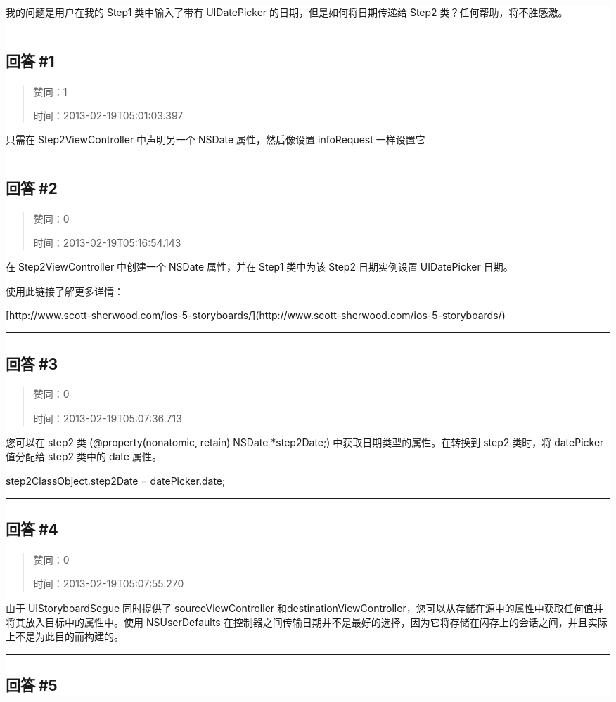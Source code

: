 我的问题是用户在我的 Step1 类中输入了带有 UIDatePicker 的日期，但是如何将日期传递给 Step2 类？任何帮助，将不胜感激。

* * *

## 回答 #1

> 赞同：1
> 
> 时间：2013-02-19T05:01:03.397

只需在 Step2ViewController 中声明另一个 NSDate 属性，然后像设置 infoRequest 一样设置它

* * *

## 回答 #2

> 赞同：0
> 
> 时间：2013-02-19T05:16:54.143

在 Step2ViewController 中创建一个 NSDate 属性，并在 Step1 类中为该 Step2 日期实例设置 UIDatePicker 日期。

使用此链接了解更多详情：

[http://www.scott-sherwood.com/ios-5-storyboards/](http://www.scott-sherwood.com/ios-5-storyboards/)

* * *

## 回答 #3

> 赞同：0
> 
> 时间：2013-02-19T05:07:36.713

您可以在 step2 类 (@property(nonatomic, retain) NSDate *step2Date;) 中获取日期类型的属性。在转换到 step2 类时，将 datePicker 值分配给 step2 类中的 date 属性。

step2ClassObject.step2Date = datePicker.date;

* * *

## 回答 #4

> 赞同：0
> 
> 时间：2013-02-19T05:07:55.270

由于 UIStoryboardSegue 同时提供了 sourceViewController 和destinationViewController，您可以从存储在源中的属性中获取任何值并将其放入目标中的属性中。使用 NSUserDefaults 在控制器之间传输日期并不是最好的选择，因为它将存储在闪存上的会话之间，并且实际上不是为此目的而构建的。

* * *

## 回答 #5
